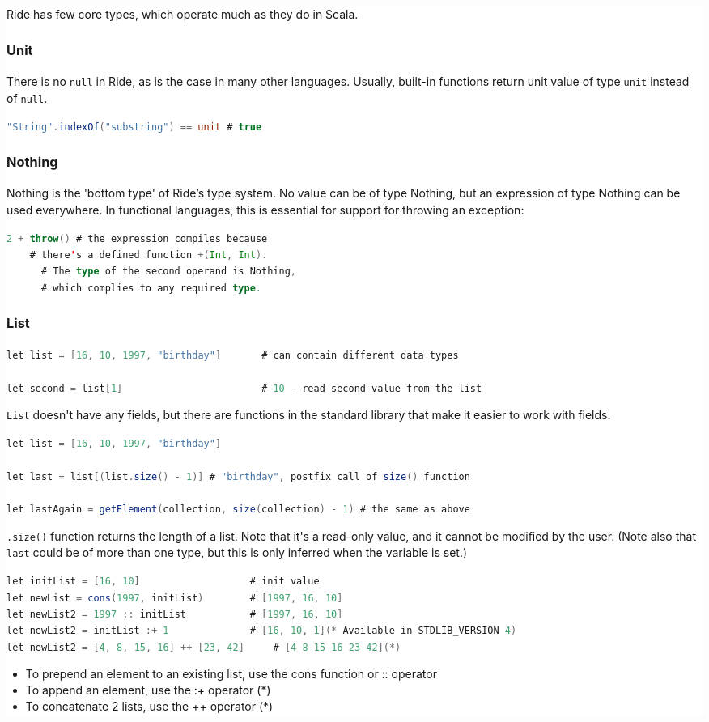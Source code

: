Ride has few core types, which operate much as they do in Scala.

### Unit

There is no `null` in Ride, as is the case in many other languages. Usually, built-in functions return unit value of type `unit` instead of `null`.

```scala
"String".indexOf("substring") == unit # true
```

### Nothing

Nothing is the 'bottom type' of Ride’s type system. No value can be of type Nothing, but an expression of type Nothing can be used everywhere. In functional languages, this is essential for support for throwing an exception:

```scala
2 + throw() # the expression compiles because
    # there's a defined function +(Int, Int).
      # The type of the second operand is Nothing, 
      # which complies to any required type.
```

### List

```scala
let list = [16, 10, 1997, "birthday"]       # can contain different data types

let second = list[1]                        # 10 - read second value from the list
```

`List` doesn't have any fields, but there are functions in the standard library that make it easier to work with fields.

```scala
let list = [16, 10, 1997, "birthday"]

let last = list[(list.size() - 1)] # "birthday", postfix call of size() function

let lastAgain = getElement(collection, size(collection) - 1) # the same as above
```

`.size()` function returns the length of a list. Note that it's a read-only value, and it cannot be modified by the user. (Note also that `last` could be of more than one type, but this is only inferred when the variable is set.)

```scala
let initList = [16, 10]                   # init value
let newList = cons(1997, initList)        # [1997, 16, 10]
let newList2 = 1997 :: initList           # [1997, 16, 10]
let newList2 = initList :+ 1              # [16, 10, 1](* Available in STDLIB_VERSION 4)
let newList2 = [4, 8, 15, 16] ++ [23, 42]     # [4 8 15 16 23 42](*)
```

- To prepend an element to an existing list, use the cons function or :: operator 
- To append an element, use the :+ operator (*)
- To concatenate 2 lists, use the ++ operator (*)
